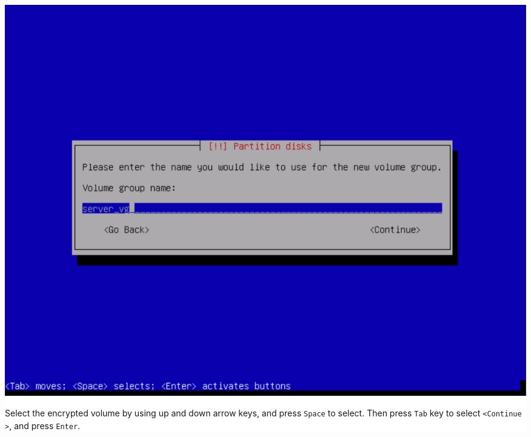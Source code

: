 ![](../../img/1984/basics/basics_debian_install_partition_volume_group_name.png)

Select the encrypted volume by using up and down arrow keys, and press `Space` to select. Then press `Tab` key to select `<Continue>`, and press `Enter`.
